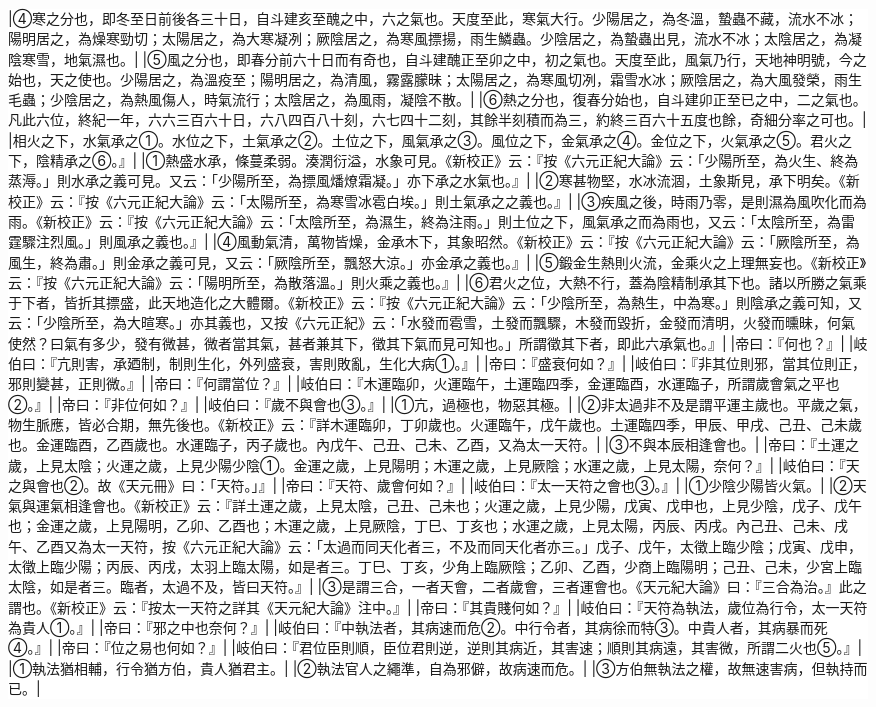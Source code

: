 |④寒之分也，即冬至日前後各三十日，自斗建亥至醜之中，六之氣也。天度至此，寒氣大行。少陽居之，為冬溫，蟄蟲不藏，流水不冰；陽明居之，為燥寒勁切；太陽居之，為大寒凝冽；厥陰居之，為寒風摽揚，雨生鱗蟲。少陰居之，為蟄蟲出見，流水不冰；太陰居之，為凝陰寒雪，地氣濕也。|
|⑤風之分也，即春分前六十日而有奇也，自斗建醜正至卯之中，初之氣也。天度至此，風氣乃行，天地神明號，今之始也，天之使也。少陽居之，為溫疫至；陽明居之，為清風，霧露朦昧；太陽居之，為寒風切冽，霜雪水冰；厥陰居之，為大風發榮，雨生毛蟲；少陰居之，為熱風傷人，時氣流行；太陰居之，為風雨，凝陰不散。|
|⑥熱之分也，復春分始也，自斗建卯正至已之中，二之氣也。凡此六位，終紀一年，六六三百六十日，六八四百八十刻，六七四十二刻，其餘半刻積而為三，約終三百六十五度也餘，奇細分率之可也。|
|相火之下，水氣承之①。水位之下，土氣承之②。土位之下，風氣承之③。風位之下，金氣承之④。金位之下，火氣承之⑤。君火之下，陰精承之⑥。』|
|①熱盛水承，條蔓柔弱。湊潤衍溢，水象可見。《新校正》云：『按《六元正紀大論》云：「少陽所至，為火生、終為蒸溽。」則水承之義可見。又云：「少陽所至，為摽風燔燎霜凝。」亦下承之水氣也。』|
|②寒甚物堅，水冰流涸，土象斯見，承下明矣。《新校正》云：『按《六元正紀大論》云：「太陽所至，為寒雪冰雹白埃。」則土氣承之之義也。』|
|③疾風之後，時雨乃零，是則濕為風吹化而為雨。《新校正》云：『按《六元正紀大論》云：「太陰所至，為濕生，終為注雨。」則土位之下，風氣承之而為雨也，又云：「太陰所至，為雷霆驟注烈風。」則風承之義也。』|
|④風動氣清，萬物皆燥，金承木下，其象昭然。《新校正》云：『按《六元正紀大論》云：「厥陰所至，為風生，終為肅。」則金承之義可見，又云：「厥陰所至，飄怒大涼。」亦金承之義也。』|
|⑤鍛金生熱則火流，金乘火之上理無妄也。《新校正》云：『按《六元正紀大論》云：「陽明所至，為散落溫。」則火乘之義也。』|
|⑥君火之位，大熱不行，蓋為陰精制承其下也。諸以所勝之氣乘于下者，皆折其摽盛，此天地造化之大體爾。《新校正》云：『按《六元正紀大論》云：「少陰所至，為熱生，中為寒。」則陰承之義可知，又云：「少陰所至，為大暄寒。」亦其義也，又按《六元正紀》云：「水發而雹雪，土發而飄驟，木發而毀折，金發而清明，火發而曛昧，何氣使然？曰氣有多少，發有微甚，微者當其氣，甚者兼其下，徵其下氣而見可知也。」所謂徵其下者，即此六承氣也。』|
|帝曰：『何也？』|
|岐伯曰：『亢則害，承廼制，制則生化，外列盛衰，害則敗亂，生化大病①。』|
|帝曰：『盛衰何如？』|
|岐伯曰：『非其位則邪，當其位則正，邪則變甚，正則微。』|
|帝曰：『何謂當位？』|
|岐伯曰：『木運臨卯，火運臨午，土運臨四季，金運臨酉，水運臨子，所謂歲會氣之平也②。』|
|帝曰：『非位何如？』|
|岐伯曰：『歲不與會也③。』|
|①亢，過極也，物惡其極。|
|②非太過非不及是謂平運主歲也。平歲之氣，物生脈應，皆必合期，無先後也。《新校正》云：『詳木運臨卯，丁卯歲也。火運臨午，戊午歲也。土運臨四季，甲辰、甲戌、己丑、己未歲也。金運臨酉，乙酉歲也。水運臨子，丙子歲也。內戊午、己丑、己未、乙酉，又為太一天符。|
|③不與本辰相逢會也。|
|帝曰：『土運之歲，上見太陰；火運之歲，上見少陽少陰①。金運之歲，上見陽明；木運之歲，上見厥陰；水運之歲，上見太陽，奈何？』|
|岐伯曰：『天之與會也②。故《天元冊》曰：「天符。」』|
|帝曰：『天符、歲會何如？』|
|岐伯曰：『太一天符之會也③。』|
|①少陰少陽皆火氣。|
|②天氣與運氣相逢會也。《新校正》云：『詳土運之歲，上見太陰，己丑、己未也；火運之歲，上見少陽，戊寅、戊申也，上見少陰，戊子、戊午也；金運之歲，上見陽明，乙卯、乙酉也；木運之歲，上見厥陰，丁巳、丁亥也；水運之歲，上見太陽，丙辰、丙戌。內己丑、己未、戌午、乙酉又為太一天符，按《六元正紀大論》云：「太過而同天化者三，不及而同天化者亦三。」戊子、戊午，太徵上臨少陰；戊寅、戊申，太徵上臨少陽；丙辰、丙戌，太羽上臨太陽，如是者三。丁巳、丁亥，少角上臨厥陰；乙卯、乙酉，少商上臨陽明；己丑、己未，少宮上臨太陰，如是者三。臨者，太過不及，皆曰天符。』|
|③是謂三合，一者天會，二者歲會，三者運會也。《天元紀大論》曰：『三合為治。』此之謂也。《新校正》云：『按太一天符之詳其《天元紀大論》注中。』|
|帝曰：『其貴賤何如？』|
|岐伯曰：『天符為執法，歲位為行令，太一天符為貴人①。』|
|帝曰：『邪之中也奈何？』|
|岐伯曰：『中執法者，其病速而危②。中行令者，其病徐而特③。中貴人者，其病暴而死④。』|
|帝曰：『位之易也何如？』|
|岐伯曰：『君位臣則順，臣位君則逆，逆則其病近，其害速；順則其病遠，其害微，所謂二火也⑤。』|
|①執法猶相輔，行令猶方伯，貴人猶君主。|
|②執法官人之繩準，自為邪僻，故病速而危。|
|③方伯無執法之權，故無速害病，但執持而已。|